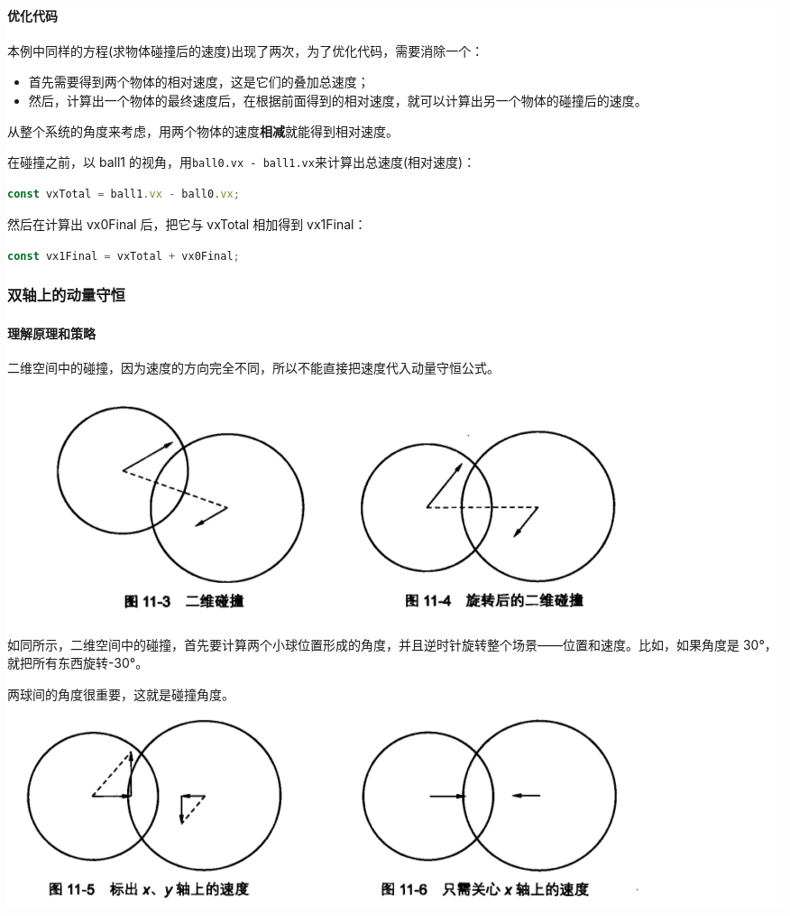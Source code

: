 #### 优化代码

本例中同样的方程(求物体碰撞后的速度)出现了两次，为了优化代码，需要消除一个：

- 首先需要得到两个物体的相对速度，这是它们的叠加总速度；
- 然后，计算出一个物体的最终速度后，在根据前面得到的相对速度，就可以计算出另一个物体的碰撞后的速度。

从整个系统的角度来考虑，用两个物体的速度**相减**就能得到相对速度。

在碰撞之前，以 ball1 的视角，用`ball0.vx - ball1.vx`来计算出总速度(相对速度)：

```js
const vxTotal = ball1.vx - ball0.vx;
```

然后在计算出 vx0Final 后，把它与 vxTotal 相加得到 vx1Final：

```js
const vx1Final = vxTotal + vx0Final;
```

### 双轴上的动量守恒

#### 理解原理和策略

二维空间中的碰撞，因为速度的方向完全不同，所以不能直接把速度代入动量守恒公式。

![双轴上的动量守恒](images/双轴上的动量守恒.png)

如同所示，二维空间中的碰撞，首先要计算两个小球位置形成的角度，并且逆时针旋转整个场景——位置和速度。比如，如果角度是 30°，就把所有东西旋转-30°。

两球间的角度很重要，这就是碰撞角度。

![双轴上的动量守恒](images/双轴上的动量守恒_02.png)
